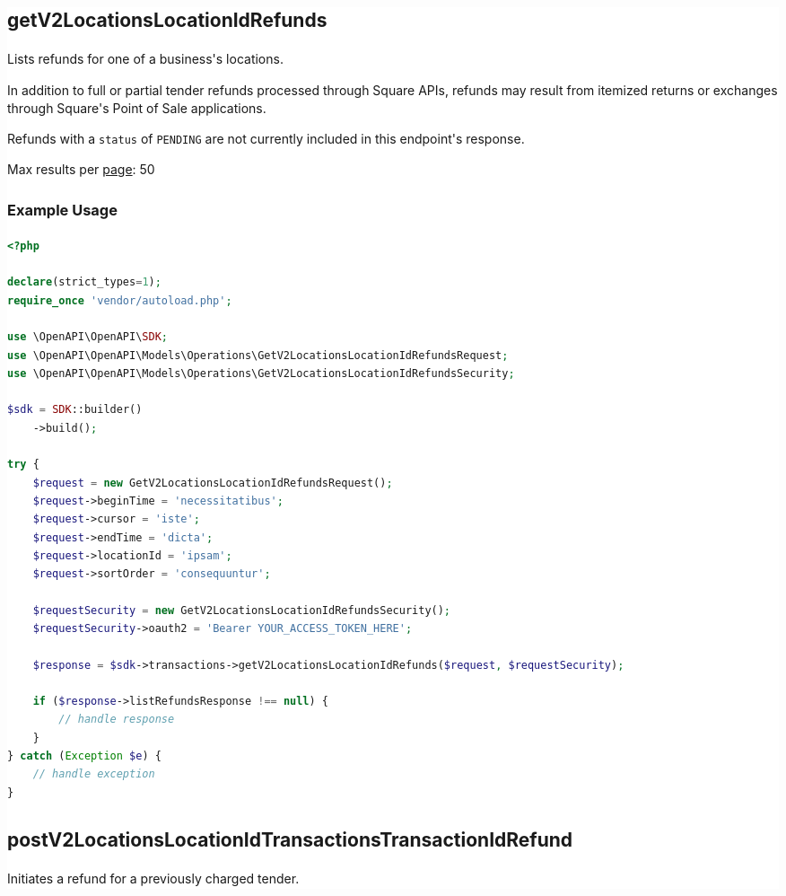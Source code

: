 ## getV2LocationsLocationIdRefunds

Lists refunds for one of a business's locations.

In addition to full or partial tender refunds processed through Square APIs,
refunds may result from itemized returns or exchanges through Square's
Point of Sale applications.

Refunds with a `status` of `PENDING` are not currently included in this
endpoint's response.

Max results per [page](https://developer.squareup.com/docs/working-with-apis/pagination): 50

### Example Usage

```php
<?php

declare(strict_types=1);
require_once 'vendor/autoload.php';

use \OpenAPI\OpenAPI\SDK;
use \OpenAPI\OpenAPI\Models\Operations\GetV2LocationsLocationIdRefundsRequest;
use \OpenAPI\OpenAPI\Models\Operations\GetV2LocationsLocationIdRefundsSecurity;

$sdk = SDK::builder()
    ->build();

try {
    $request = new GetV2LocationsLocationIdRefundsRequest();
    $request->beginTime = 'necessitatibus';
    $request->cursor = 'iste';
    $request->endTime = 'dicta';
    $request->locationId = 'ipsam';
    $request->sortOrder = 'consequuntur';

    $requestSecurity = new GetV2LocationsLocationIdRefundsSecurity();
    $requestSecurity->oauth2 = 'Bearer YOUR_ACCESS_TOKEN_HERE';

    $response = $sdk->transactions->getV2LocationsLocationIdRefunds($request, $requestSecurity);

    if ($response->listRefundsResponse !== null) {
        // handle response
    }
} catch (Exception $e) {
    // handle exception
}
```

## postV2LocationsLocationIdTransactionsTransactionIdRefund

Initiates a refund for a previously charged tender.
